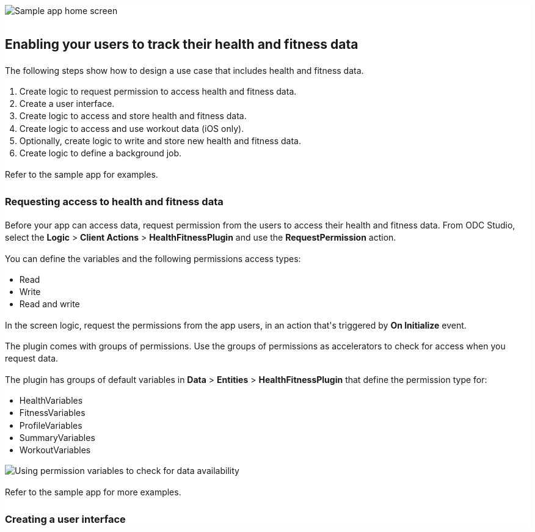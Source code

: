 ![Sample app home screen](images/sample-app.png) 

## Enabling your users to track their health and fitness data

The following steps show how to design a use case that includes health and fitness data.

1. Create logic to request permission to access health and fitness data.
1. Create a user interface.
1. Create logic to access and store health and fitness data.
1. Create logic to access and use workout data (iOS only).
1. Optionally, create logic to write and store new health and fitness data.
1. Create logic to define a background job.

<div class="info" markdown="1">

Refer to the sample app for examples.

</div>

### Requesting access to health and fitness data

Before your app can access data, request permission from the users to access their health and fitness data. From ODC Studio, select the **Logic** > **Client Actions** > **HealthFitnessPlugin** and use the **RequestPermission** action.

You can define the variables and the following permissions access types:

* Read
* Write
* Read and write

In the screen logic, request the permissions from the app users, in an action that's triggered by **On Initialize** event.

The plugin comes with groups of permissions. Use the groups of permissions as accelerators to check for access when you request data.

The plugin has groups of default variables in **Data** > **Entities** > **HealthFitnessPlugin** that define the permission type for:

* HealthVariables
* FitnessVariables
* ProfileVariables
* SummaryVariables
* WorkoutVariables

![Using permission variables to check for data availability](images/get-permissions-by-group-ss.png)

<div class="info" markdown="1">

Refer to the sample app for more examples.

</div>

### Creating a user interface
